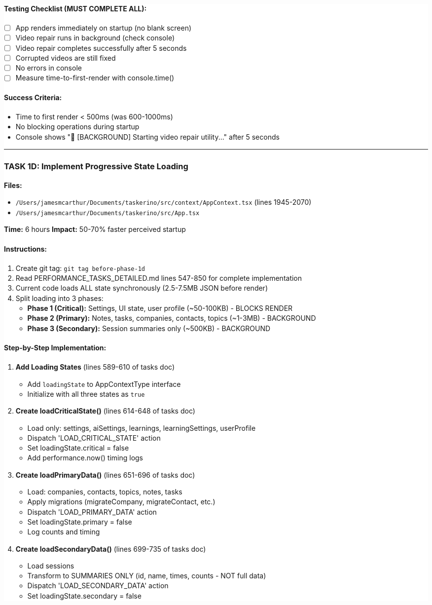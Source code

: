 #### Testing Checklist (MUST COMPLETE ALL):
- [ ] App renders immediately on startup (no blank screen)
- [ ] Video repair runs in background (check console)
- [ ] Video repair completes successfully after 5 seconds
- [ ] Corrupted videos are still fixed
- [ ] No errors in console
- [ ] Measure time-to-first-render with console.time()

#### Success Criteria:
- Time to first render < 500ms (was 600-1000ms)
- No blocking operations during startup
- Console shows "🔧 [BACKGROUND] Starting video repair utility..." after 5 seconds

---

### TASK 1D: Implement Progressive State Loading
**Files:**
- `/Users/jamesmcarthur/Documents/taskerino/src/context/AppContext.tsx` (lines 1945-2070)
- `/Users/jamesmcarthur/Documents/taskerino/src/App.tsx`

**Time:** 6 hours
**Impact:** 50-70% faster perceived startup

#### Instructions:
1. Create git tag: `git tag before-phase-1d`
2. Read PERFORMANCE_TASKS_DETAILED.md lines 547-850 for complete implementation
3. Current code loads ALL state synchronously (2.5-7.5MB JSON before render)
4. Split loading into 3 phases:
   - **Phase 1 (Critical):** Settings, UI state, user profile (~50-100KB) - BLOCKS RENDER
   - **Phase 2 (Primary):** Notes, tasks, companies, contacts, topics (~1-3MB) - BACKGROUND
   - **Phase 3 (Secondary):** Session summaries only (~500KB) - BACKGROUND

#### Step-by-Step Implementation:
1. **Add Loading States** (lines 589-610 of tasks doc)
   - Add `loadingState` to AppContextType interface
   - Initialize with all three states as `true`

2. **Create loadCriticalState()** (lines 614-648 of tasks doc)
   - Load only: settings, aiSettings, learnings, learningSettings, userProfile
   - Dispatch 'LOAD_CRITICAL_STATE' action
   - Set loadingState.critical = false
   - Add performance.now() timing logs

3. **Create loadPrimaryData()** (lines 651-696 of tasks doc)
   - Load: companies, contacts, topics, notes, tasks
   - Apply migrations (migrateCompany, migrateContact, etc.)
   - Dispatch 'LOAD_PRIMARY_DATA' action
   - Set loadingState.primary = false
   - Log counts and timing

4. **Create loadSecondaryData()** (lines 699-735 of tasks doc)
   - Load sessions
   - Transform to SUMMARIES ONLY (id, name, times, counts - NOT full data)
   - Dispatch 'LOAD_SECONDARY_DATA' action
   - Set loadingState.secondary = false
